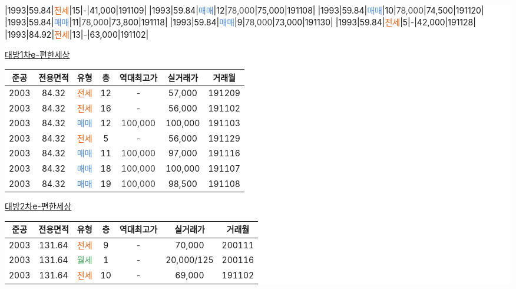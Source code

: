 |1993|59.84|<span style="color:#ff5a00">전세</span>|15|<span style="color:#444444">-</span>|41,000|191109|
|1993|59.84|<span style="color:#4285f3">매매</span>|12|<span style="color:#444444">78,000</span>|75,000|191108|
|1993|59.84|<span style="color:#4285f3">매매</span>|10|<span style="color:#444444">78,000</span>|74,500|191120|
|1993|59.84|<span style="color:#4285f3">매매</span>|11|<span style="color:#444444">78,000</span>|73,800|191118|
|1993|59.84|<span style="color:#4285f3">매매</span>|9|<span style="color:#444444">78,000</span>|73,000|191130|
|1993|59.84|<span style="color:#ff5a00">전세</span>|5|<span style="color:#444444">-</span>|42,000|191128|
|1993|84.92|<span style="color:#ff5a00">전세</span>|13|<span style="color:#444444">-</span>|63,000|191102|

[대방1차e-편한세상](https://search.naver.com/search.naver?query=%EC%84%9C%EC%9A%B8%ED%8A%B9%EB%B3%84%EC%8B%9C+%EB%8F%99%EC%9E%91%EA%B5%AC+%EB%8C%80%EB%B0%A9%EB%8F%99+%EB%8C%80%EB%B0%A91%EC%B0%A8e-%ED%8E%B8%ED%95%9C%EC%84%B8%EC%83%81)

|준공|전용면적|유형|층|역대최고가|실거래가|거래월|
|:---:|:---:|:---:|:---:|:---:|:---:|:---:|
|2003|84.32|<span style="color:#ff5a00">전세</span>|12|<span style="color:#444444">-</span>|57,000|191209|
|2003|84.32|<span style="color:#ff5a00">전세</span>|16|<span style="color:#444444">-</span>|56,000|191102|
|2003|84.32|<span style="color:#4285f3">매매</span>|12|<span style="color:#444444">100,000</span>|100,000|191103|
|2003|84.32|<span style="color:#ff5a00">전세</span>|5|<span style="color:#444444">-</span>|56,000|191129|
|2003|84.32|<span style="color:#4285f3">매매</span>|11|<span style="color:#444444">100,000</span>|97,000|191116|
|2003|84.32|<span style="color:#4285f3">매매</span>|18|<span style="color:#444444">100,000</span>|100,000|191107|
|2003|84.32|<span style="color:#4285f3">매매</span>|19|<span style="color:#444444">100,000</span>|98,500|191108|


<script async src="//pagead2.googlesyndication.com/pagead/js/adsbygoogle.js"></script>

<ins class="adsbygoogle"
     style="display:block"
     data-ad-client="ca-pub-1142216861245946"
     data-ad-slot="4805727019"
     data-ad-format="auto"
     data-full-width-responsive="true"></ins>
<script>
(adsbygoogle = window.adsbygoogle || []).push({});
</script>


[대방2차e-편한세상](https://search.naver.com/search.naver?query=%EC%84%9C%EC%9A%B8%ED%8A%B9%EB%B3%84%EC%8B%9C+%EB%8F%99%EC%9E%91%EA%B5%AC+%EB%8C%80%EB%B0%A9%EB%8F%99+%EB%8C%80%EB%B0%A92%EC%B0%A8e-%ED%8E%B8%ED%95%9C%EC%84%B8%EC%83%81)

|준공|전용면적|유형|층|역대최고가|실거래가|거래월|
|:---:|:---:|:---:|:---:|:---:|:---:|:---:|
|2003|131.64|<span style="color:#ff5a00">전세</span>|9|<span style="color:#444444">-</span>|70,000|200111|
|2003|131.64|<span style="color:#34a853">월세</span>|1|<span style="color:#444444">-</span>|20,000/125|200116|
|2003|131.64|<span style="color:#ff5a00">전세</span>|10|<span style="color:#444444">-</span>|69,000|191102|
